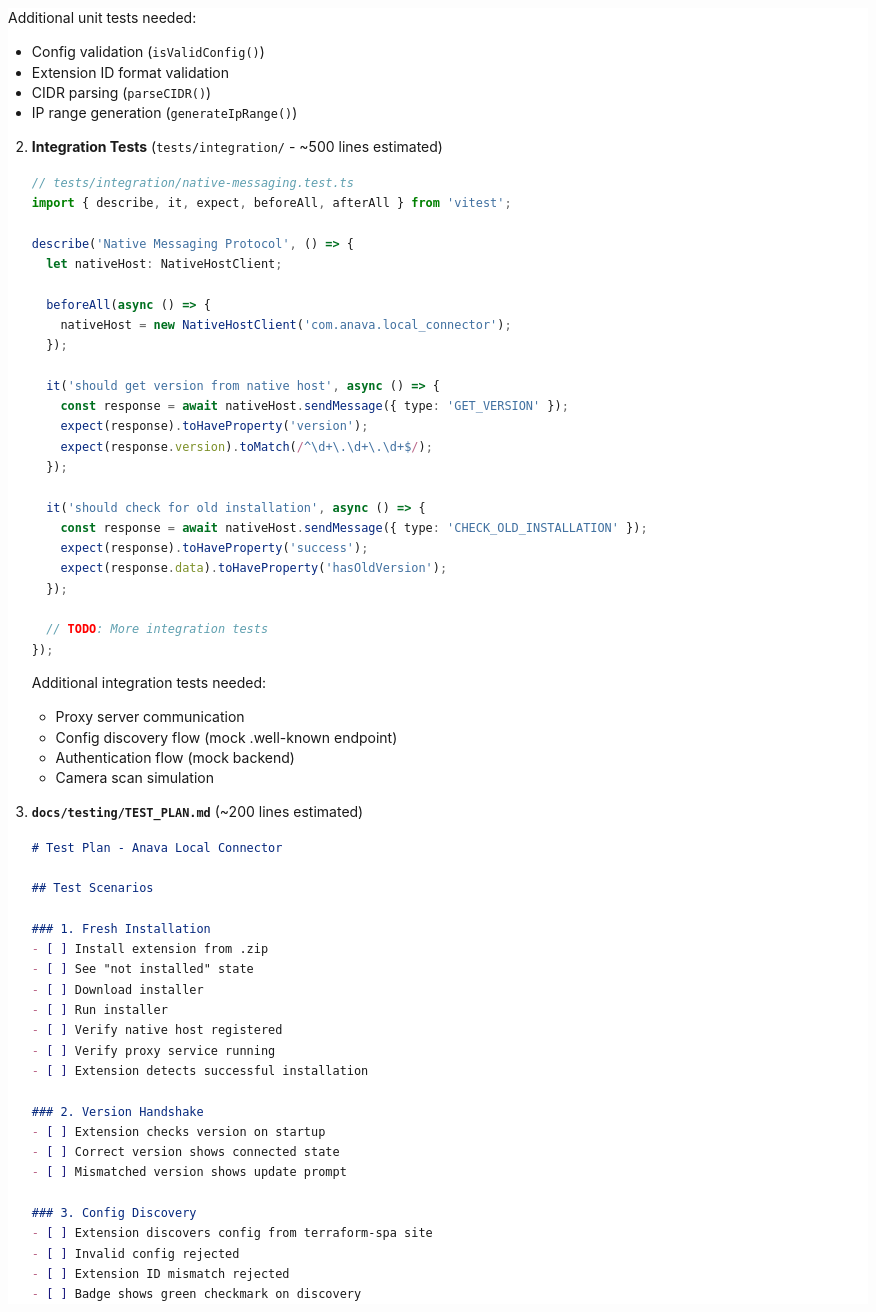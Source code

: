    Additional unit tests needed:
   - Config validation (`isValidConfig()`)
   - Extension ID format validation
   - CIDR parsing (`parseCIDR()`)
   - IP range generation (`generateIpRange()`)

2. **Integration Tests** (`tests/integration/` - ~500 lines estimated)
   ```typescript
   // tests/integration/native-messaging.test.ts
   import { describe, it, expect, beforeAll, afterAll } from 'vitest';

   describe('Native Messaging Protocol', () => {
     let nativeHost: NativeHostClient;

     beforeAll(async () => {
       nativeHost = new NativeHostClient('com.anava.local_connector');
     });

     it('should get version from native host', async () => {
       const response = await nativeHost.sendMessage({ type: 'GET_VERSION' });
       expect(response).toHaveProperty('version');
       expect(response.version).toMatch(/^\d+\.\d+\.\d+$/);
     });

     it('should check for old installation', async () => {
       const response = await nativeHost.sendMessage({ type: 'CHECK_OLD_INSTALLATION' });
       expect(response).toHaveProperty('success');
       expect(response.data).toHaveProperty('hasOldVersion');
     });

     // TODO: More integration tests
   });
   ```

   Additional integration tests needed:
   - Proxy server communication
   - Config discovery flow (mock .well-known endpoint)
   - Authentication flow (mock backend)
   - Camera scan simulation

3. **`docs/testing/TEST_PLAN.md`** (~200 lines estimated)
   ```markdown
   # Test Plan - Anava Local Connector

   ## Test Scenarios

   ### 1. Fresh Installation
   - [ ] Install extension from .zip
   - [ ] See "not installed" state
   - [ ] Download installer
   - [ ] Run installer
   - [ ] Verify native host registered
   - [ ] Verify proxy service running
   - [ ] Extension detects successful installation

   ### 2. Version Handshake
   - [ ] Extension checks version on startup
   - [ ] Correct version shows connected state
   - [ ] Mismatched version shows update prompt

   ### 3. Config Discovery
   - [ ] Extension discovers config from terraform-spa site
   - [ ] Invalid config rejected
   - [ ] Extension ID mismatch rejected
   - [ ] Badge shows green checkmark on discovery
   ```